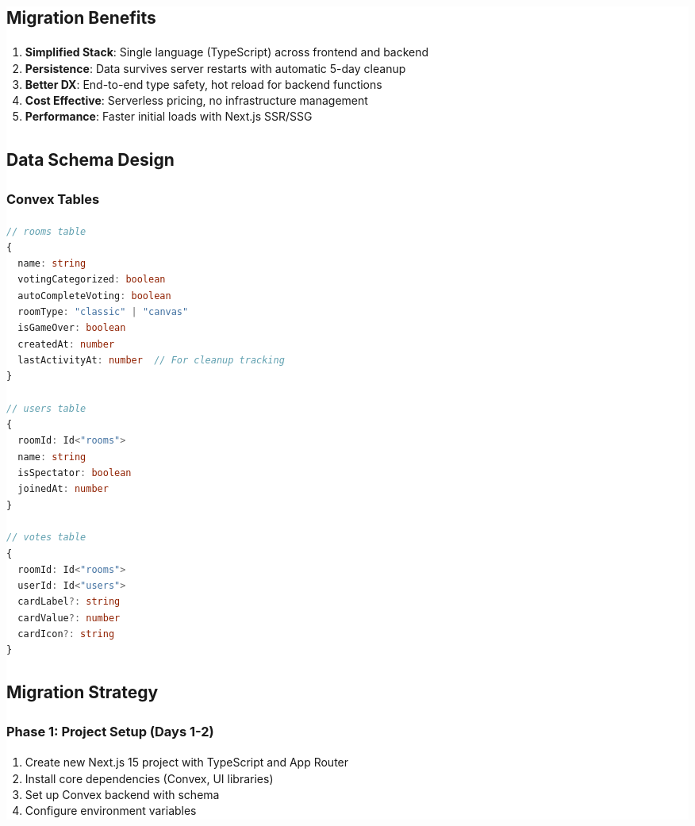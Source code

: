 ## Migration Benefits

1. **Simplified Stack**: Single language (TypeScript) across frontend and backend
2. **Persistence**: Data survives server restarts with automatic 5-day cleanup
3. **Better DX**: End-to-end type safety, hot reload for backend functions
4. **Cost Effective**: Serverless pricing, no infrastructure management
5. **Performance**: Faster initial loads with Next.js SSR/SSG

## Data Schema Design

### Convex Tables

```typescript
// rooms table
{
  name: string
  votingCategorized: boolean
  autoCompleteVoting: boolean
  roomType: "classic" | "canvas"
  isGameOver: boolean
  createdAt: number
  lastActivityAt: number  // For cleanup tracking
}

// users table
{
  roomId: Id<"rooms">
  name: string
  isSpectator: boolean
  joinedAt: number
}

// votes table
{
  roomId: Id<"rooms">
  userId: Id<"users">
  cardLabel?: string
  cardValue?: number
  cardIcon?: string
}
```

## Migration Strategy

### Phase 1: Project Setup (Days 1-2)

1. Create new Next.js 15 project with TypeScript and App Router
2. Install core dependencies (Convex, UI libraries)
3. Set up Convex backend with schema
4. Configure environment variables
